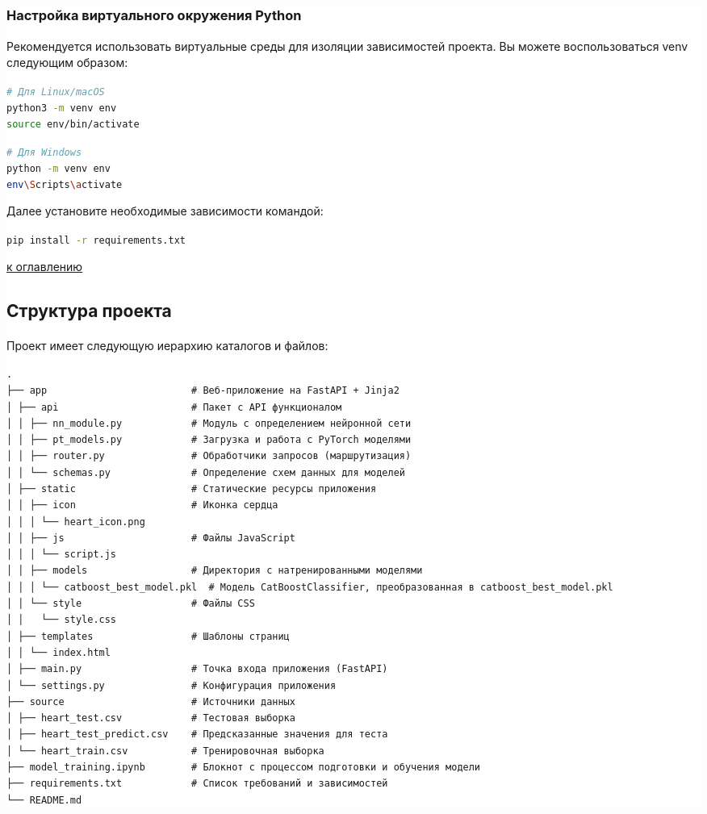 ### Настройка виртуального окружения Python

Рекомендуется использовать виртуальные среды для изоляции зависимостей проекта. Вы можете воспользоваться venv следующим образом:

```bash
# Для Linux/macOS
python3 -m venv env 
source env/bin/activate 
```

```bash
# Для Windows
python -m venv env 
env\Scripts\activate
```

Далее установите необходимые зависимости командой:

```bash
pip install -r requirements.txt
```

[к оглавлению](#оглавление)

## Структура проекта

Проект имеет следующую иерархию каталогов и файлов:

```
.
├── app                         # Веб-приложение на FastAPI + Jinja2
│ ├── api                       # Пакет с API функционалом
│ │ ├── nn_module.py            # Модуль с определением нейронной сети
│ │ ├── pt_models.py            # Загрузка и работа с PyTorch моделями
│ │ ├── router.py               # Обработчики запросов (маршрутизация)
│ │ └── schemas.py              # Определение схем данных для моделей
│ ├── static                    # Статические ресурсы приложения
│ │ ├── icon                    # Иконка сердца
│ │ │ └── heart_icon.png        
│ │ ├── js                      # Файлы JavaScript
│ │ │ └── script.js             
│ │ ├── models                  # Директория с натренированными моделями
│ │ │ └── catboost_best_model.pkl  # Модель CatBoostClassifier, преобразованная в catboost_best_model.pkl
│ │ └── style                   # Файлы CSS
│ │   └── style.css            
│ ├── templates                 # Шаблоны страниц
│ │ └── index.html
│ ├── main.py                   # Точка входа приложения (FastAPI)
│ └── settings.py               # Конфигурация приложения
├── source                      # Источники данных
│ ├── heart_test.csv            # Тестовая выборка
│ ├── heart_test_predict.csv    # Предсказанные значения для теста
│ └── heart_train.csv           # Тренировочная выборка
├── model_training.ipynb        # Блокнот с процессом подготовки и обучения модели
├── requirements.txt            # Список требований и зависимостей
└── README.md
```
